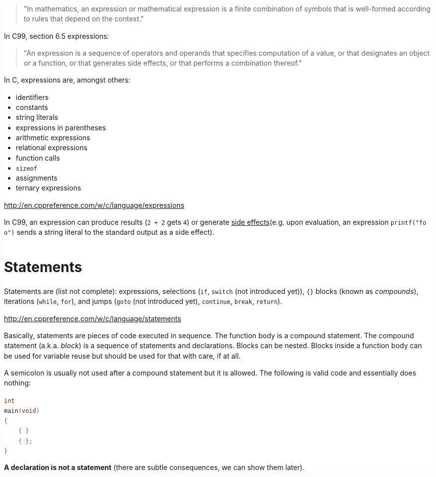 > "In mathematics, an expression or mathematical expression is a finite combination of symbols that is well-formed according to rules that depend on the context."

In C99, section 6.5 expressions:

>"An expression is a sequence of operators and operands that specifies computation of a value, or that designates an object or a function, or that generates side effects, or that performs a combination thereof."

In C, expressions are, amongst others:

- identifiers
- constants
- string literals
- expressions in parentheses
- arithmetic expressions
- relational expressions
- function calls
- `sizeof`
- assignments
- ternary expressions

http://en.cppreference.com/w/c/language/expressions

In C99, an expression can produce results (`2 + 2` gets `4`) or generate [side effects](https://github.com/devnull-cz/c-prog-lang/blob/master/modules/side-effect.md)(e.g. upon evaluation, an expression `printf("foo")` sends a string literal to the standard output as a side effect).

# Statements

Statements are (list not complete): expressions, selections (`if`, `switch` (not introduced yet)), `{}` blocks (known as *compounds*), iterations (`while`, `for`), and jumps (`goto` (not introduced yet), `continue`, `break`, `return`).

http://en.cppreference.com/w/c/language/statements

Basically, statements are pieces of code executed in sequence. The function body is a compound statement. The compound statement (a.k.a. *block*) is a sequence of statements and declarations.  Blocks can be nested.  Blocks inside a function
body can be used for variable reuse but should be used for that with care, if at all.

A semicolon is usually not used after a compound statement but it is allowed. The following is valid code and essentially does nothing:

```C
int
main(void)
{
	{ }
	{ };
}
```

**A declaration is not a statement** (there are subtle consequences, we can show
them later).
